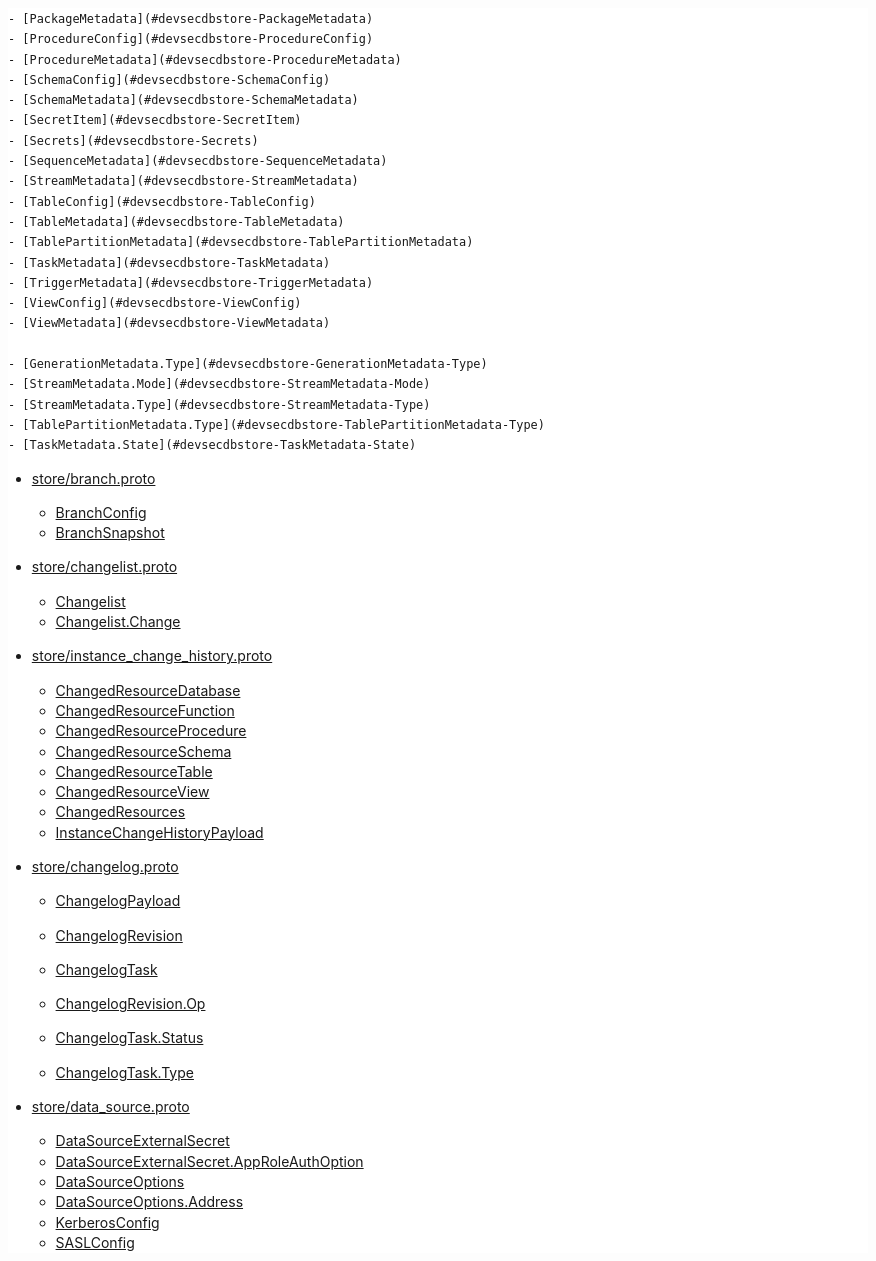     - [PackageMetadata](#devsecdbstore-PackageMetadata)
    - [ProcedureConfig](#devsecdbstore-ProcedureConfig)
    - [ProcedureMetadata](#devsecdbstore-ProcedureMetadata)
    - [SchemaConfig](#devsecdbstore-SchemaConfig)
    - [SchemaMetadata](#devsecdbstore-SchemaMetadata)
    - [SecretItem](#devsecdbstore-SecretItem)
    - [Secrets](#devsecdbstore-Secrets)
    - [SequenceMetadata](#devsecdbstore-SequenceMetadata)
    - [StreamMetadata](#devsecdbstore-StreamMetadata)
    - [TableConfig](#devsecdbstore-TableConfig)
    - [TableMetadata](#devsecdbstore-TableMetadata)
    - [TablePartitionMetadata](#devsecdbstore-TablePartitionMetadata)
    - [TaskMetadata](#devsecdbstore-TaskMetadata)
    - [TriggerMetadata](#devsecdbstore-TriggerMetadata)
    - [ViewConfig](#devsecdbstore-ViewConfig)
    - [ViewMetadata](#devsecdbstore-ViewMetadata)
  
    - [GenerationMetadata.Type](#devsecdbstore-GenerationMetadata-Type)
    - [StreamMetadata.Mode](#devsecdbstore-StreamMetadata-Mode)
    - [StreamMetadata.Type](#devsecdbstore-StreamMetadata-Type)
    - [TablePartitionMetadata.Type](#devsecdbstore-TablePartitionMetadata-Type)
    - [TaskMetadata.State](#devsecdbstore-TaskMetadata-State)
  
- [store/branch.proto](#store_branch-proto)
    - [BranchConfig](#devsecdbstore-BranchConfig)
    - [BranchSnapshot](#devsecdbstore-BranchSnapshot)
  
- [store/changelist.proto](#store_changelist-proto)
    - [Changelist](#devsecdbstore-Changelist)
    - [Changelist.Change](#devsecdbstore-Changelist-Change)
  
- [store/instance_change_history.proto](#store_instance_change_history-proto)
    - [ChangedResourceDatabase](#devsecdbstore-ChangedResourceDatabase)
    - [ChangedResourceFunction](#devsecdbstore-ChangedResourceFunction)
    - [ChangedResourceProcedure](#devsecdbstore-ChangedResourceProcedure)
    - [ChangedResourceSchema](#devsecdbstore-ChangedResourceSchema)
    - [ChangedResourceTable](#devsecdbstore-ChangedResourceTable)
    - [ChangedResourceView](#devsecdbstore-ChangedResourceView)
    - [ChangedResources](#devsecdbstore-ChangedResources)
    - [InstanceChangeHistoryPayload](#devsecdbstore-InstanceChangeHistoryPayload)
  
- [store/changelog.proto](#store_changelog-proto)
    - [ChangelogPayload](#devsecdbstore-ChangelogPayload)
    - [ChangelogRevision](#devsecdbstore-ChangelogRevision)
    - [ChangelogTask](#devsecdbstore-ChangelogTask)
  
    - [ChangelogRevision.Op](#devsecdbstore-ChangelogRevision-Op)
    - [ChangelogTask.Status](#devsecdbstore-ChangelogTask-Status)
    - [ChangelogTask.Type](#devsecdbstore-ChangelogTask-Type)
  
- [store/data_source.proto](#store_data_source-proto)
    - [DataSourceExternalSecret](#devsecdbstore-DataSourceExternalSecret)
    - [DataSourceExternalSecret.AppRoleAuthOption](#devsecdbstore-DataSourceExternalSecret-AppRoleAuthOption)
    - [DataSourceOptions](#devsecdbstore-DataSourceOptions)
    - [DataSourceOptions.Address](#devsecdbstore-DataSourceOptions-Address)
    - [KerberosConfig](#devsecdbstore-KerberosConfig)
    - [SASLConfig](#devsecdbstore-SASLConfig)
  